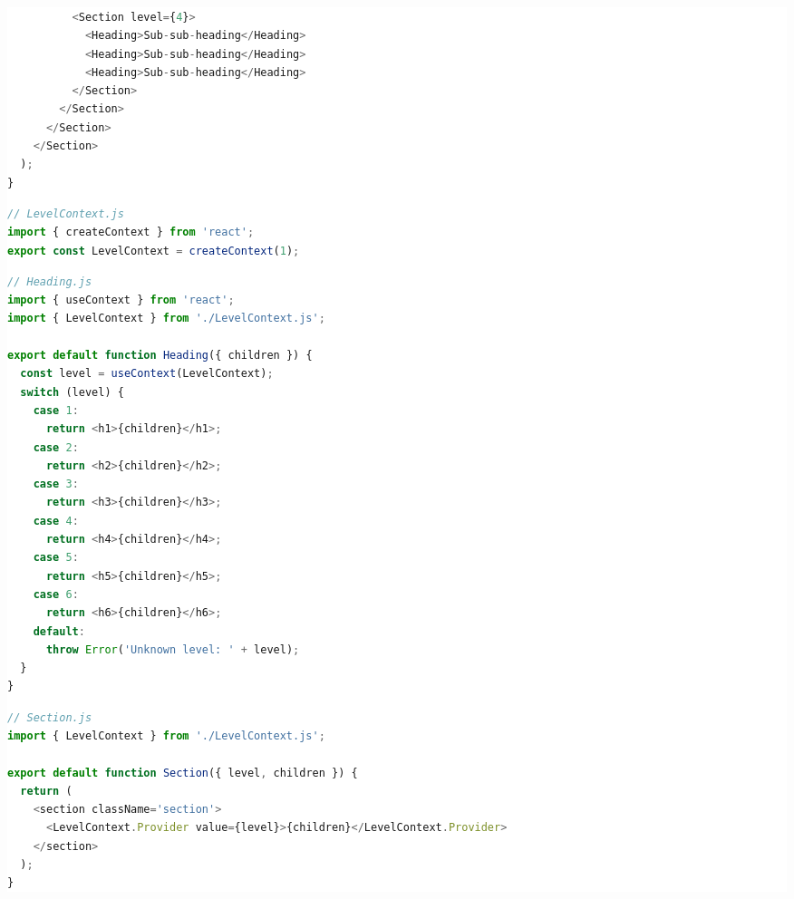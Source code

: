 ```js
          <Section level={4}>
            <Heading>Sub-sub-heading</Heading>
            <Heading>Sub-sub-heading</Heading>
            <Heading>Sub-sub-heading</Heading>
          </Section>
        </Section>
      </Section>
    </Section>
  );
}
```

```js
// LevelContext.js
import { createContext } from 'react';
export const LevelContext = createContext(1);
```

```js
// Heading.js
import { useContext } from 'react';
import { LevelContext } from './LevelContext.js';

export default function Heading({ children }) {
  const level = useContext(LevelContext);
  switch (level) {
    case 1:
      return <h1>{children}</h1>;
    case 2:
      return <h2>{children}</h2>;
    case 3:
      return <h3>{children}</h3>;
    case 4:
      return <h4>{children}</h4>;
    case 5:
      return <h5>{children}</h5>;
    case 6:
      return <h6>{children}</h6>;
    default:
      throw Error('Unknown level: ' + level);
  }
}
```

```js
// Section.js
import { LevelContext } from './LevelContext.js';

export default function Section({ level, children }) {
  return (
    <section className='section'>
      <LevelContext.Provider value={level}>{children}</LevelContext.Provider>
    </section>
  );
}
```
